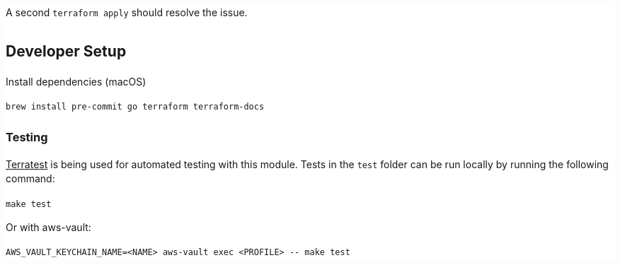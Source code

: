 A second `terraform apply` should resolve the issue.


## Developer Setup

Install dependencies (macOS)

```shell
brew install pre-commit go terraform terraform-docs
```

### Testing

[Terratest](https://github.com/gruntwork-io/terratest) is being used for
automated testing with this module. Tests in the `test` folder can be run
locally by running the following command:

```shell
make test
```

Or with aws-vault:

```shell
AWS_VAULT_KEYCHAIN_NAME=<NAME> aws-vault exec <PROFILE> -- make test
```
